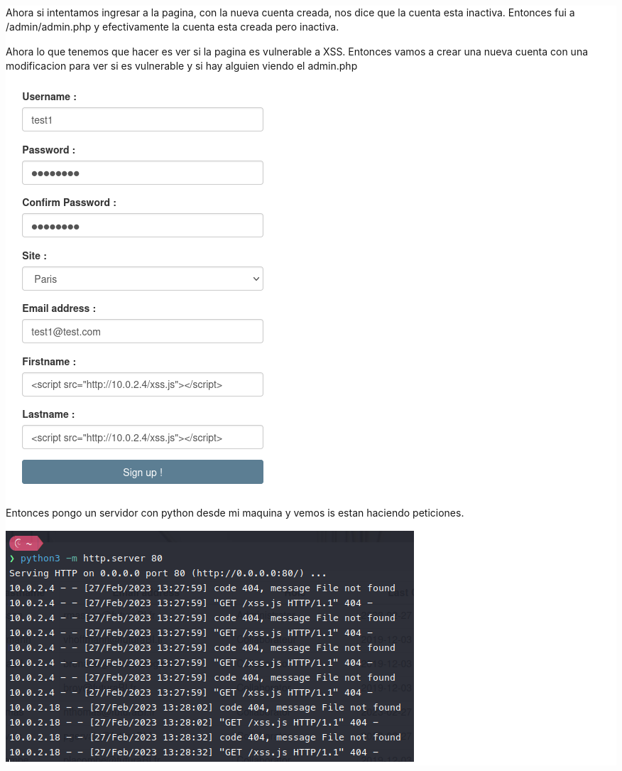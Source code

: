 Ahora si intentamos ingresar a la pagina, con la nueva cuenta creada, nos dice que la cuenta esta inactiva. Entonces fui a /admin/admin.php y efectivamente la cuenta esta creada pero inactiva.

Ahora lo que tenemos que hacer es ver si la pagina es vulnerable a XSS. Entonces vamos a crear una nueva cuenta con una modificacion para ver si es vulnerable y si hay alguien viendo el admin.php

![](/img/MyExpenses/expenses3.png)

Entonces pongo un servidor con python desde mi maquina y vemos is estan haciendo peticiones.

![](/img/MyExpenses/expenses4.png)
